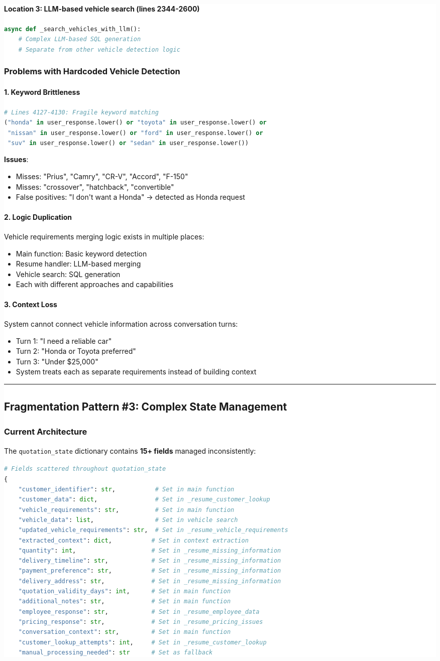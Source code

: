 #### **Location 3**: LLM-based vehicle search (lines 2344-2600)
```python
async def _search_vehicles_with_llm():
    # Complex LLM-based SQL generation
    # Separate from other vehicle detection logic
```

### **Problems with Hardcoded Vehicle Detection**

#### **1. Keyword Brittleness**
```python
# Lines 4127-4130: Fragile keyword matching
("honda" in user_response.lower() or "toyota" in user_response.lower() or 
 "nissan" in user_response.lower() or "ford" in user_response.lower() or
 "suv" in user_response.lower() or "sedan" in user_response.lower())
```

**Issues**:
- Misses: "Prius", "Camry", "CR-V", "Accord", "F-150"
- Misses: "crossover", "hatchback", "convertible"
- False positives: "I don't want a Honda" → detected as Honda request

#### **2. Logic Duplication**
Vehicle requirements merging logic exists in multiple places:
- Main function: Basic keyword detection
- Resume handler: LLM-based merging
- Vehicle search: SQL generation
- Each with different approaches and capabilities

#### **3. Context Loss**
System cannot connect vehicle information across conversation turns:
- Turn 1: "I need a reliable car"
- Turn 2: "Honda or Toyota preferred"  
- Turn 3: "Under $25,000"
- System treats each as separate requirements instead of building context

---

## Fragmentation Pattern #3: Complex State Management

### **Current Architecture**
The `quotation_state` dictionary contains **15+ fields** managed inconsistently:

```python
# Fields scattered throughout quotation_state
{
    "customer_identifier": str,           # Set in main function
    "customer_data": dict,                # Set in _resume_customer_lookup
    "vehicle_requirements": str,          # Set in main function
    "vehicle_data": list,                 # Set in vehicle search
    "updated_vehicle_requirements": str,  # Set in _resume_vehicle_requirements
    "extracted_context": dict,           # Set in context extraction
    "quantity": int,                     # Set in _resume_missing_information
    "delivery_timeline": str,            # Set in _resume_missing_information
    "payment_preference": str,           # Set in _resume_missing_information
    "delivery_address": str,             # Set in _resume_missing_information
    "quotation_validity_days": int,      # Set in main function
    "additional_notes": str,             # Set in main function
    "employee_response": str,            # Set in _resume_employee_data
    "pricing_response": str,             # Set in _resume_pricing_issues
    "conversation_context": str,         # Set in main function
    "customer_lookup_attempts": int,     # Set in _resume_customer_lookup
    "manual_processing_needed": str      # Set as fallback
```